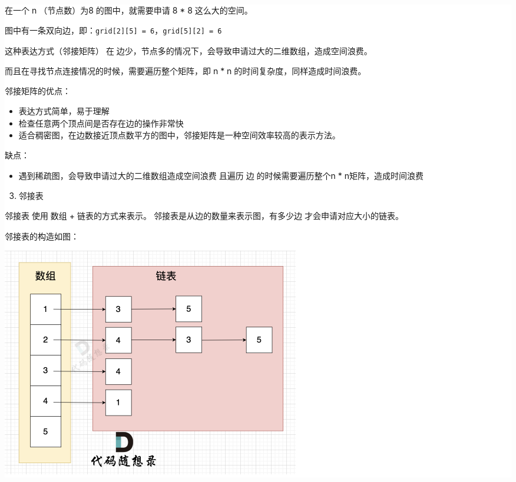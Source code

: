 在一个 n （节点数）为8 的图中，就需要申请 8 * 8 这么大的空间。

图中有一条双向边，即：`grid[2][5] = 6`，`grid[5][2] = 6`

这种表达方式（邻接矩阵） 在 边少，节点多的情况下，会导致申请过大的二维数组，造成空间浪费。

而且在寻找节点连接情况的时候，需要遍历整个矩阵，即 n * n 的时间复杂度，同样造成时间浪费。

邻接矩阵的优点：

- 表达方式简单，易于理解
- 检查任意两个顶点间是否存在边的操作非常快
- 适合稠密图，在边数接近顶点数平方的图中，邻接矩阵是一种空间效率较高的表示方法。

缺点：

- 遇到稀疏图，会导致申请过大的二维数组造成空间浪费 且遍历 边 的时候需要遍历整个n * n矩阵，造成时间浪费

3. 邻接表

邻接表 使用 数组 + 链表的方式来表示。 邻接表是从边的数量来表示图，有多少边 才会申请对应大小的链表。

邻接表的构造如图：

<img src="assets/20240223103713.png" alt="img" style="zoom: 50%;" />
